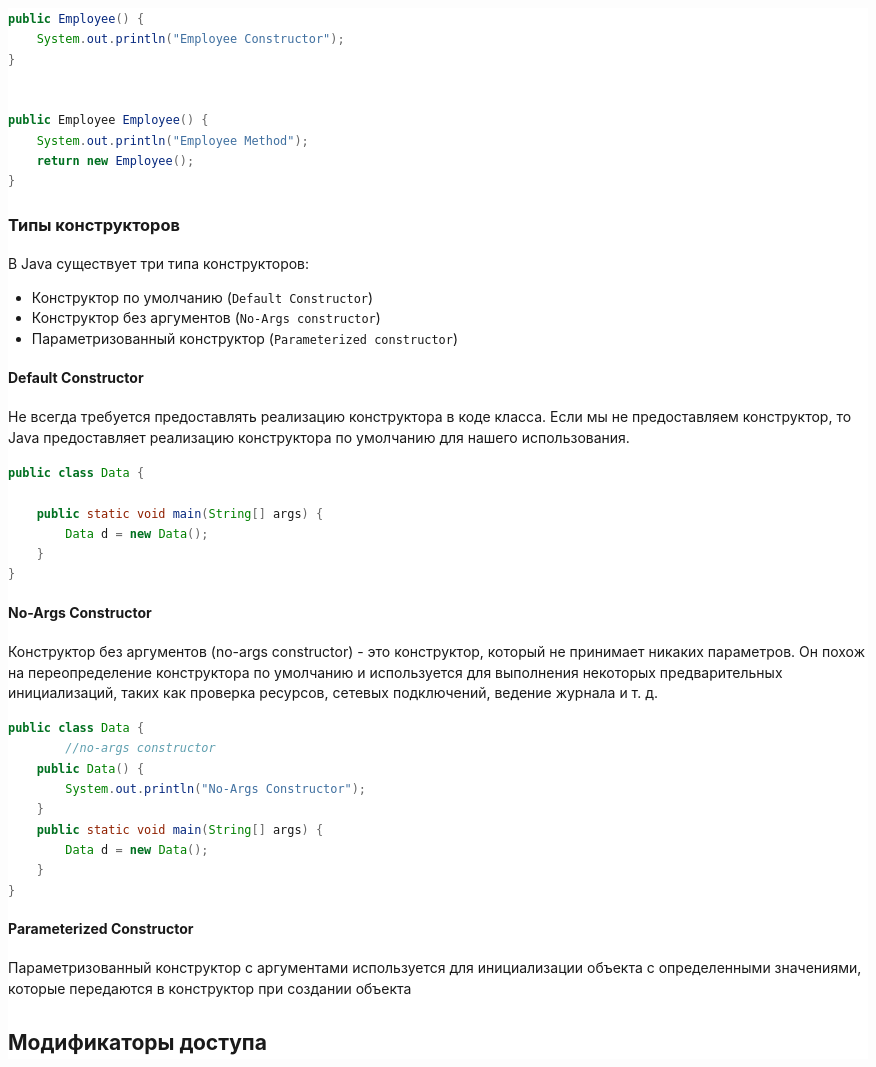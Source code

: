 ```java
public Employee() {
	System.out.println("Employee Constructor");
}


public Employee Employee() {
	System.out.println("Employee Method");
	return new Employee();
}
```

### Типы конструкторов

В Java существует три типа конструкторов:
- Конструктор по умолчанию (`Default Constructor`)
- Конструктор без аргументов (`No-Args constructor`)
- Параметризованный конструктор (`Parameterized constructor`)
#### Default Constructor

Не всегда требуется предоставлять реализацию конструктора в коде класса. Если мы не предоставляем конструктор, то Java предоставляет реализацию конструктора по умолчанию для нашего использования.

```java
public class Data {

	public static void main(String[] args) {
		Data d = new Data();
	}
}
```

#### No-Args Constructor
Конструктор без аргументов (no-args constructor) - это конструктор, который не принимает никаких параметров. Он похож на переопределение конструктора по умолчанию и используется для выполнения некоторых предварительных инициализаций, таких как проверка ресурсов, сетевых подключений, ведение журнала и т. д. 
```java
public class Data {
        //no-args constructor
	public Data() {
		System.out.println("No-Args Constructor");
	}
	public static void main(String[] args) {
		Data d = new Data();
	}
}
```

#### Parameterized Constructor
Параметризованный конструктор с аргументами используется для инициализации объекта с определенными значениями, которые передаются в конструктор при создании объекта
## Модификаторы доступа
